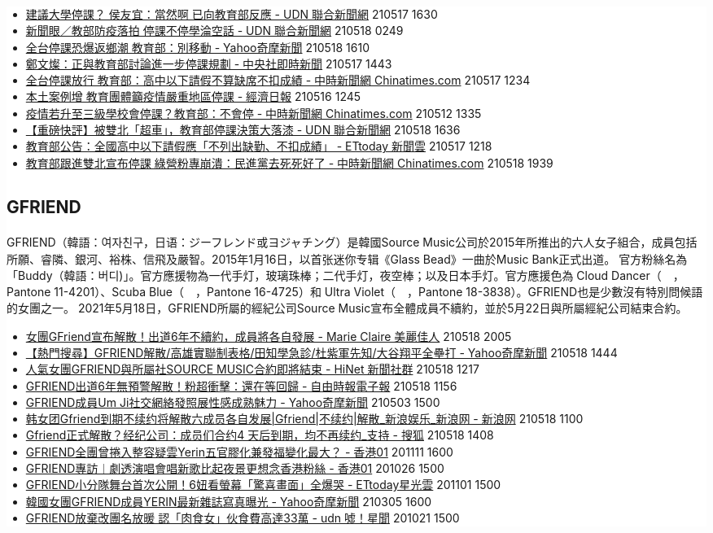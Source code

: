 - [建議大學停課？ 侯友宜：當然啊 已向教育部反應 - UDN 聯合新聞網](https://udn.com/news/story/120960/5464406 "建議大學停課？ 侯友宜：當然啊 已向教育部反應 - UDN 聯合新聞網") 210517 1630
- [新聞眼／教部防疫落拍 停課不停學淪空話 - UDN 聯合新聞網](https://udn.com/news/story/120960/5465438 "新聞眼／教部防疫落拍 停課不停學淪空話 - UDN 聯合新聞網") 210518 0249
- [全台停課恐爆返鄉潮 教育部：別移動 - Yahoo奇摩新聞](https://tw.news.yahoo.com/%E5%85%A8%E5%8F%B0%E5%81%9C%E8%AA%B2%E6%81%90%E7%88%86%E8%BF%94%E9%84%89%E6%BD%AE-%E6%95%99%E8%82%B2%E9%83%A8-%E5%88%A5%E7%A7%BB%E5%8B%95-081010627.html "全台停課恐爆返鄉潮 教育部：別移動 - Yahoo奇摩新聞") 210518 1610
- [鄭文燦：正與教育部討論進一步停課規劃 - 中央社即時新聞](https://www.cna.com.tw/news/aloc/202105170167.aspx "鄭文燦：正與教育部討論進一步停課規劃 - 中央社即時新聞") 210517 1443
- [全台停課放行 教育部：高中以下請假不算缺席不扣成績 - 中時新聞網 Chinatimes.com](https://www.chinatimes.com/realtimenews/20210517002550-260405 "全台停課放行 教育部：高中以下請假不算缺席不扣成績 - 中時新聞網 Chinatimes.com") 210517 1234
- [本土案例增 教育團體籲疫情嚴重地區停課 - 經濟日報](https://money.udn.com/money/story/7307/5461473 "本土案例增 教育團體籲疫情嚴重地區停課 - 經濟日報") 210516 1245
- [疫情若升至三級學校會停課？教育部：不會停 - 中時新聞網 Chinatimes.com](https://www.chinatimes.com/realtimenews/20210512003081-260405 "疫情若升至三級學校會停課？教育部：不會停 - 中時新聞網 Chinatimes.com") 210512 1335
- [【重磅快評】被雙北「超車」，教育部停課決策大落漆 - UDN 聯合新聞網](https://udn.com/news/story/6656/5467349 "【重磅快評】被雙北「超車」，教育部停課決策大落漆 - UDN 聯合新聞網") 210518 1636
- [教育部公告：全國高中以下請假應「不列出缺勤、不扣成績」 - ETtoday 新聞雲](https://www.ettoday.net/news/20210517/1983794.htm "教育部公告：全國高中以下請假應「不列出缺勤、不扣成績」 - ETtoday 新聞雲") 210517 1218
- [教育部跟進雙北宣布停課 綠營粉專崩潰：民進黨去死死好了 - 中時新聞網 Chinatimes.com](https://www.chinatimes.com/realtimenews/20210518005892-260407 "教育部跟進雙北宣布停課 綠營粉專崩潰：民進黨去死死好了 - 中時新聞網 Chinatimes.com") 210518 1939

## GFRIEND

GFRIEND（韓語：여자친구，日语：ジーフレンド或ヨジャチング）是韓國Source Music公司於2015年所推出的六人女子組合，成員包括所願、睿隣、銀河、裕株、信飛及嚴智。2015年1月16日，以首张迷你专辑《Glass Bead》一曲於Music Bank正式出道。
官方粉絲名為「Buddy（韓語：버디)」。官方應援物為一代手灯，玻璃珠棒；二代手灯，夜空棒；以及日本手灯。官方應援色為 Cloud Dancer（ ，Pantone 11-4201）、Scuba Blue（ ，Pantone 16-4725）和 Ultra Violet（ ，Pantone 18-3838）。GFRIEND也是少數沒有特別問候語的女團之一。 2021年5月18日，GFRIEND所屬的經紀公司Source Music宣布全體成員不續約，並於5月22日與所屬經紀公司結束合約。
- [女團GFriend宣布解散！出道6年不續約，成員將各自發展 - Marie Claire 美麗佳人](https://www.marieclaire.com.tw/entertainment/news/57209 "女團GFriend宣布解散！出道6年不續約，成員將各自發展 - Marie Claire 美麗佳人") 210518 2005
- [【熱門搜尋】GFRIEND解散/高雄實聯制表格/田知學急診/杜紫軍先知/大谷翔平全壘打 - Yahoo奇摩新聞](https://tw.news.yahoo.com/%E3%80%90%E7%86%B1%E9%96%80%E6%90%9C%E5%B0%8B%E3%80%91gfriend%E8%A7%A3%E6%95%A3%E9%AB%98%E9%9B%84%E5%AF%A6%E8%81%AF%E5%88%B6%E8%A1%A8%E6%A0%BC%E7%94%B0%E7%9F%A5%E5%AD%B8%E6%80%A5%E8%A8%BA%E6%9D%9C%E7%B4%AB%E8%BB%8D%E5%85%88%E7%9F%A5%E5%A4%A7%E8%B0%B7%E7%BF%94%E5%B9%B3%E5%85%A8%E5%A3%98%E6%89%93-064410739.html "【熱門搜尋】GFRIEND解散/高雄實聯制表格/田知學急診/杜紫軍先知/大谷翔平全壘打 - Yahoo奇摩新聞") 210518 1444
- [人氣女團GFRIEND與所屬社SOURCE MUSIC合約即將結束 - HiNet 新聞社群](https://times.hinet.net/picNews/23334329 "人氣女團GFRIEND與所屬社SOURCE MUSIC合約即將結束 - HiNet 新聞社群") 210518 1217
- [GFRIEND出道6年無預警解散！粉超衝擊：還在等回歸 - 自由時報電子報](https://m.ltn.com.tw/news/entertainment/breakingnews/3536444 "GFRIEND出道6年無預警解散！粉超衝擊：還在等回歸 - 自由時報電子報") 210518 1156
- [GFRIEND成員Um Ji社交網絡發照展性感成熟魅力 - Yahoo奇摩新聞](https://tw.news.yahoo.com/gfriend%E6%88%90%E5%93%A1um-ji%E7%A4%BE%E4%BA%A4%E7%B6%B2%E7%B5%A1%E7%99%BC%E7%85%A7%E5%B1%95%E6%80%A7%E6%84%9F%E6%88%90%E7%86%9F%E9%AD%85%E5%8A%9B-101418682.html "GFRIEND成員Um Ji社交網絡發照展性感成熟魅力 - Yahoo奇摩新聞") 210503 1500
- [韩女团Gfriend到期不续约将解散六成员各自发展|Gfriend|不续约|解散_新浪娱乐_新浪网 - 新浪网](https://ent.sina.com.cn/y/yrihan/2021-05-18/doc-ikmyaawc5976262.shtml "韩女团Gfriend到期不续约将解散六成员各自发展|Gfriend|不续约|解散_新浪娱乐_新浪网 - 新浪网") 210518 1100
- [Gfriend正式解散？经纪公司：成员们合约4 天后到期，均不再续约_支持 - 搜狐](http://www.sohu.com/a/467103623_427695 "Gfriend正式解散？经纪公司：成员们合约4 天后到期，均不再续约_支持 - 搜狐") 210518 1408
- [GFRIEND全團曾捲入整容疑雲Yerin五官膠化兼發福變化最大？ - 香港01](https://www.hk01.com/%E5%8D%B3%E6%99%82%E5%A8%9B%E6%A8%82/547154/gfriend%E5%85%A8%E5%9C%98%E6%9B%BE%E6%8D%B2%E5%85%A5%E6%95%B4%E5%AE%B9%E7%96%91%E9%9B%B2-yerin%E4%BA%94%E5%AE%98%E8%86%A0%E5%8C%96%E5%85%BC%E7%99%BC%E7%A6%8F%E8%AE%8A%E5%8C%96%E6%9C%80%E5%A4%A7 "GFRIEND全團曾捲入整容疑雲Yerin五官膠化兼發福變化最大？ - 香港01") 201111 1600
- [GFRIEND專訪︱劇透演唱會唱新歌比起夜景更想念香港粉絲 - 香港01](https://www.hk01.com/%E5%8D%B3%E6%99%82%E5%A8%9B%E6%A8%82/540613/gfriend%E5%B0%88%E8%A8%AA-%E5%8A%87%E9%80%8F%E6%BC%94%E5%94%B1%E6%9C%83%E5%94%B1%E6%96%B0%E6%AD%8C-%E6%AF%94%E8%B5%B7%E5%A4%9C%E6%99%AF%E6%9B%B4%E6%83%B3%E5%BF%B5%E9%A6%99%E6%B8%AF%E7%B2%89%E7%B5%B2 "GFRIEND專訪︱劇透演唱會唱新歌比起夜景更想念香港粉絲 - 香港01") 201026 1500
- [GFRIEND小分隊舞台首次公開！6妞看螢幕「驚喜畫面」全爆哭 - ETtoday星光雲](https://star.ettoday.net/news/1844343 "GFRIEND小分隊舞台首次公開！6妞看螢幕「驚喜畫面」全爆哭 - ETtoday星光雲") 201101 1500
- [韓國女團GFRIEND成員YERIN最新雜誌寫真曝光 - Yahoo奇摩新聞](https://tw.news.yahoo.com/%E9%9F%93%E5%9C%8B%E5%A5%B3%E5%9C%98gfriend%E6%88%90%E5%93%A1yerin%E6%9C%80%E6%96%B0%E9%9B%9C%E8%AA%8C%E5%AF%AB%E7%9C%9F%E6%9B%9D%E5%85%89-092845889.html "韓國女團GFRIEND成員YERIN最新雜誌寫真曝光 - Yahoo奇摩新聞") 210305 1600
- [GFRIEND放棄改團名放暖 認「肉食女」伙食費高達33萬 - udn 噓！星聞](https://stars.udn.com/star/story/10092/4953676 "GFRIEND放棄改團名放暖 認「肉食女」伙食費高達33萬 - udn 噓！星聞") 201021 1500